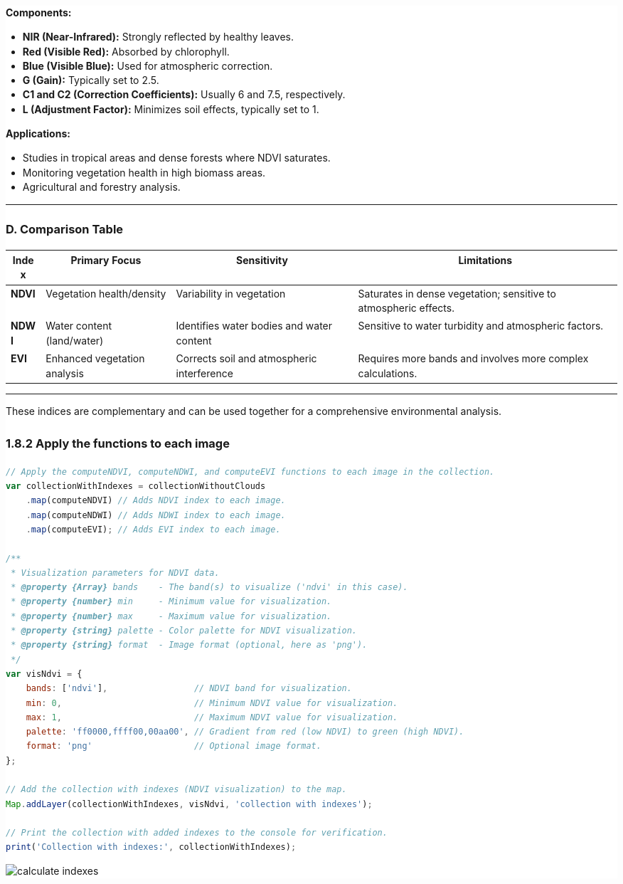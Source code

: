 **Components:**
- **NIR (Near-Infrared):** Strongly reflected by healthy leaves.
- **Red (Visible Red):** Absorbed by chlorophyll.
- **Blue (Visible Blue):** Used for atmospheric correction.
- **G (Gain):** Typically set to 2.5.
- **C1 and C2 (Correction Coefficients):** Usually 6 and 7.5, respectively.
- **L (Adjustment Factor):** Minimizes soil effects, typically set to 1.

**Applications:**
- Studies in tropical areas and dense forests where NDVI saturates.
- Monitoring vegetation health in high biomass areas.
- Agricultural and forestry analysis.

---

### D. Comparison Table

| **Index** | **Primary Focus**            | **Sensitivity**                              | **Limitations**                                                           |
|-----------|------------------------------|----------------------------------------------|---------------------------------------------------------------------------|
| **NDVI**  | Vegetation health/density    | Variability in vegetation                    | Saturates in dense vegetation; sensitive to atmospheric effects.          |
| **NDWI**  | Water content (land/water)   | Identifies water bodies and water content    | Sensitive to water turbidity and atmospheric factors.                     |
| **EVI**   | Enhanced vegetation analysis | Corrects soil and atmospheric interference   | Requires more bands and involves more complex calculations.               |

---

These indices are complementary and can be used together for a comprehensive environmental analysis.

### 1.8.2 Apply the functions to each image

```javascript
// Apply the computeNDVI, computeNDWI, and computeEVI functions to each image in the collection.
var collectionWithIndexes = collectionWithoutClouds
    .map(computeNDVI) // Adds NDVI index to each image.
    .map(computeNDWI) // Adds NDWI index to each image.
    .map(computeEVI); // Adds EVI index to each image.

/**
 * Visualization parameters for NDVI data.
 * @property {Array} bands    - The band(s) to visualize ('ndvi' in this case).
 * @property {number} min     - Minimum value for visualization.
 * @property {number} max     - Maximum value for visualization.
 * @property {string} palette - Color palette for NDVI visualization.
 * @property {string} format  - Image format (optional, here as 'png').
 */
var visNdvi = {
    bands: ['ndvi'],                 // NDVI band for visualization.
    min: 0,                          // Minimum NDVI value for visualization.
    max: 1,                          // Maximum NDVI value for visualization.
    palette: 'ff0000,ffff00,00aa00', // Gradient from red (low NDVI) to green (high NDVI).
    format: 'png'                    // Optional image format.
};

// Add the collection with indexes (NDVI visualization) to the map.
Map.addLayer(collectionWithIndexes, visNdvi, 'collection with indexes');

// Print the collection with added indexes to the console for verification.
print('Collection with indexes:', collectionWithIndexes);
```
![calculate indexes](./Assets/indexes.png)
